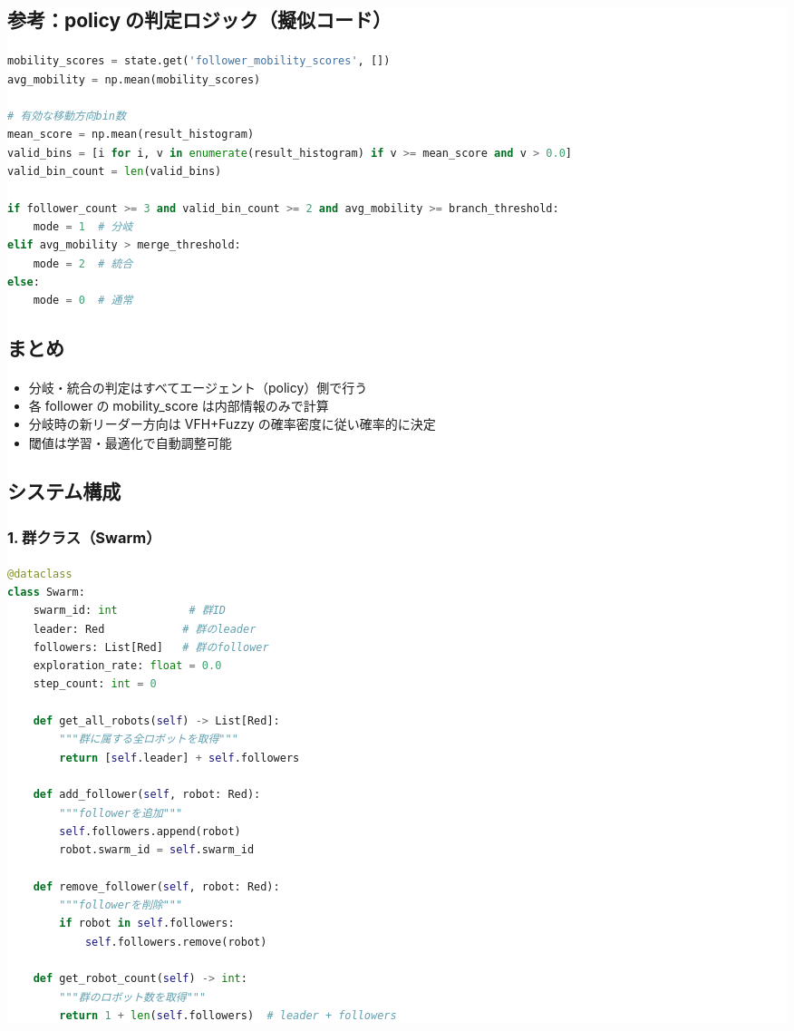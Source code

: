 ## 参考：policy の判定ロジック（擬似コード）

```python
mobility_scores = state.get('follower_mobility_scores', [])
avg_mobility = np.mean(mobility_scores)

# 有効な移動方向bin数
mean_score = np.mean(result_histogram)
valid_bins = [i for i, v in enumerate(result_histogram) if v >= mean_score and v > 0.0]
valid_bin_count = len(valid_bins)

if follower_count >= 3 and valid_bin_count >= 2 and avg_mobility >= branch_threshold:
    mode = 1  # 分岐
elif avg_mobility > merge_threshold:
    mode = 2  # 統合
else:
    mode = 0  # 通常
```

## まとめ

- 分岐・統合の判定はすべてエージェント（policy）側で行う
- 各 follower の mobility_score は内部情報のみで計算
- 分岐時の新リーダー方向は VFH+Fuzzy の確率密度に従い確率的に決定
- 閾値は学習・最適化で自動調整可能

## システム構成

### 1. 群クラス（Swarm）

```python
@dataclass
class Swarm:
    swarm_id: int           # 群ID
    leader: Red            # 群のleader
    followers: List[Red]   # 群のfollower
    exploration_rate: float = 0.0
    step_count: int = 0

    def get_all_robots(self) -> List[Red]:
        """群に属する全ロボットを取得"""
        return [self.leader] + self.followers

    def add_follower(self, robot: Red):
        """followerを追加"""
        self.followers.append(robot)
        robot.swarm_id = self.swarm_id

    def remove_follower(self, robot: Red):
        """followerを削除"""
        if robot in self.followers:
            self.followers.remove(robot)

    def get_robot_count(self) -> int:
        """群のロボット数を取得"""
        return 1 + len(self.followers)  # leader + followers
```

